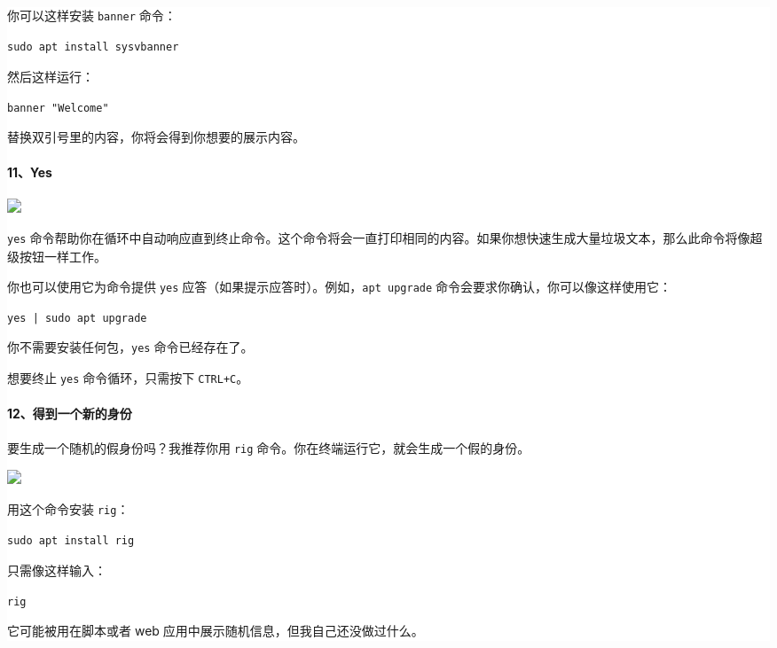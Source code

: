 
你可以这样安装 `banner` 命令：



```
sudo apt install sysvbanner
```

然后这样运行：



```
banner "Welcome"
```

替换双引号里的内容，你将会得到你想要的展示内容。


#### 11、Yes


![](/Asserts/Images//attachment/album/202004/25/173458lp2v6jtk8iripc2k.jpg)


`yes` 命令帮助你在循环中自动响应直到终止命令。这个命令将会一直打印相同的内容。如果你想快速生成大量垃圾文本，那么此命令将像超级按钮一样工作。


你也可以使用它为命令提供 `yes` 应答（如果提示应答时）。例如，`apt upgrade` 命令会要求你确认，你可以像这样使用它：



```
yes | sudo apt upgrade
```

你不需要安装任何包，`yes` 命令已经存在了。


想要终止 `yes` 命令循环，只需按下 `CTRL+C`。


#### 12、得到一个新的身份


要生成一个随机的假身份吗？我推荐你用 `rig` 命令。你在终端运行它，就会生成一个假的身份。


![](/Asserts/Images//attachment/album/202004/25/173500uitrqodidsdby9mo.jpg)


用这个命令安装 `rig`：



```
sudo apt install rig
```

只需像这样输入：



```
rig
```

它可能被用在脚本或者 web 应用中展示随机信息，但我自己还没做过什么。
